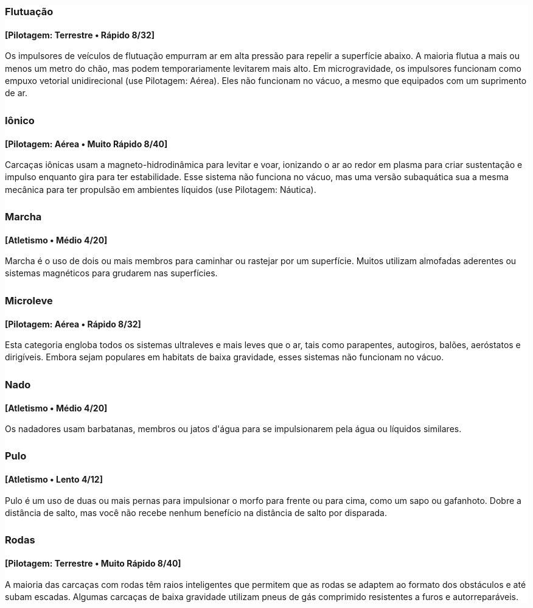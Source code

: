 ### Flutuação

**\[Pilotagem: Terrestre • Rápido 8/32\]**

Os impulsores de veículos de flutuação empurram ar em alta pressão para repelir a superfície abaixo. A maioria flutua a mais ou menos um metro do chão, mas podem temporariamente levitarem mais alto. Em microgravidade, os impulsores funcionam como empuxo vetorial unidirecional (use Pilotagem: Aérea). Eles não funcionam no vácuo, a mesmo que equipados com um suprimento de ar.

### Iônico

**\[Pilotagem: Aérea • Muito Rápido 8/40\]**

Carcaças iônicas usam a magneto-hidrodinâmica para levitar e voar, ionizando o ar ao redor em plasma para criar sustentação e impulso enquanto gira para ter estabilidade. Esse sistema não funciona no vácuo, mas uma versão subaquática sua a mesma mecânica para ter propulsão em ambientes líquidos (use Pilotagem: Náutica).

### Marcha

**\[Atletismo • Médio 4/20\]**

Marcha é o uso de dois ou mais membros para caminhar ou rastejar por um superfície. Muitos utilizam almofadas aderentes ou sistemas magnéticos para grudarem nas superfícies.

### Microleve

**\[Pilotagem: Aérea • Rápido 8/32\]**

Esta categoria engloba todos os sistemas ultraleves e mais leves que o ar, tais como parapentes, autogiros, balões, aeróstatos e dirigíveis. Embora sejam populares em habitats de baixa gravidade, esses sistemas não funcionam no vácuo.

### Nado

**\[Atletismo • Médio 4/20\]**

Os nadadores usam barbatanas, membros ou jatos d'água para se impulsionarem pela água ou líquidos similares.

### Pulo

**\[Atletismo • Lento 4/12\]**

Pulo é um uso de duas ou mais pernas para impulsionar o morfo para frente ou para cima, como um sapo ou gafanhoto. Dobre a distância de salto, mas você não recebe nenhum benefício na distância de salto por disparada.

### Rodas

**\[Pilotagem: Terrestre • Muito Rápido 8/40\]**

A maioria das carcaças com rodas têm raios inteligentes que permitem que as rodas se adaptem ao formato dos obstáculos e até subam escadas. Algumas carcaças de baixa gravidade utilizam pneus de gás comprimido resistentes a furos e autorreparáveis.
